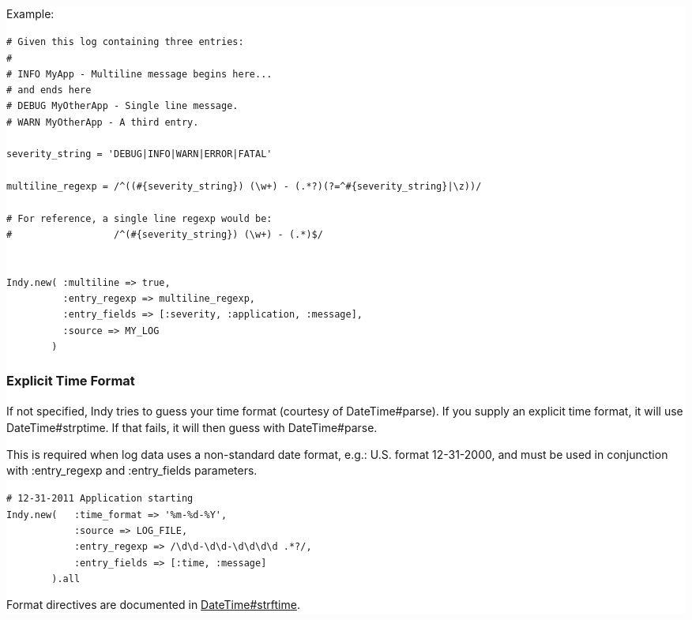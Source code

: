Example:

    # Given this log containing three entries:
    #
    # INFO MyApp - Multiline message begins here...
    # and ends here
    # DEBUG MyOtherApp - Single line message.
    # WARN MyOtherApp - A third entry.
    
    severity_string = 'DEBUG|INFO|WARN|ERROR|FATAL'

    multiline_regexp = /^((#{severity_string}) (\w+) - (.*?)(?=^#{severity_string}|\z))/

    # For reference, a single line regexp would be:
    #                  /^(#{severity_string}) (\w+) - (.*)$/


    Indy.new( :multiline => true,
              :entry_regexp => multiline_regexp,
              :entry_fields => [:severity, :application, :message],
              :source => MY_LOG
            )

### Explicit Time Format

If not specified, Indy tries to guess your time format (courtesy of DateTime#parse).
If you supply an explicit time format, it will use DateTime#strptime. If that fails, it will then guess with DateTime#parse.

This is required when log data uses a non-standard date format, e.g.: U.S. format 12-31-2000, and must be used in
conjunction with :entry_regexp and :entry_fields parameters.

    # 12-31-2011 Application starting
    Indy.new(   :time_format => '%m-%d-%Y',
                :source => LOG_FILE,
                :entry_regexp => /\d\d-\d\d-\d\d\d\d .*?/,
                :entry_fields => [:time, :message]
            ).all

Format directives are documented in [DateTime#strftime](http://ruby-doc.org/stdlib-2.0.0/libdoc/date/rdoc/DateTime.html#method-i-strftime).
